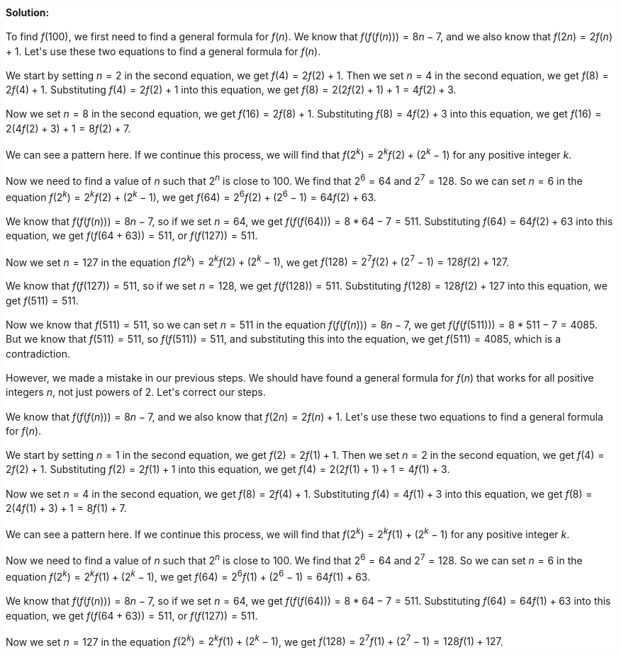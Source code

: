 **Solution:** 



To find $f(100)$, we first need to find a general formula for $f(n)$. We know that $f(f(f(n)))=8n-7$, and we also know that $f(2n)=2f(n)+1$. Let's use these two equations to find a general formula for $f(n)$.

We start by setting $n=2$ in the second equation, we get $f(4)=2f(2)+1$. Then we set $n=4$ in the second equation, we get $f(8)=2f(4)+1$. Substituting $f(4)=2f(2)+1$ into this equation, we get $f(8)=2(2f(2)+1)+1=4f(2)+3$.

Now we set $n=8$ in the second equation, we get $f(16)=2f(8)+1$. Substituting $f(8)=4f(2)+3$ into this equation, we get $f(16)=2(4f(2)+3)+1=8f(2)+7$.

We can see a pattern here. If we continue this process, we will find that $f(2^k)=2^kf(2)+(2^k-1)$ for any positive integer $k$.

Now we need to find a value of $n$ such that $2^n$ is close to 100. We find that $2^6=64$ and $2^7=128$. So we can set $n=6$ in the equation $f(2^k)=2^kf(2)+(2^k-1)$, we get $f(64)=2^6f(2)+(2^6-1)=64f(2)+63$.

We know that $f(f(f(n)))=8n-7$, so if we set $n=64$, we get $f(f(f(64)))=8*64-7=511$. Substituting $f(64)=64f(2)+63$ into this equation, we get $f(f(64+63))=511$, or $f(f(127))=511$.

Now we set $n=127$ in the equation $f(2^k)=2^kf(2)+(2^k-1)$, we get $f(128)=2^{7}f(2)+(2^{7}-1)=128f(2)+127$.

We know that $f(f(127))=511$, so if we set $n=128$, we get $f(f(128))=511$. Substituting $f(128)=128f(2)+127$ into this equation, we get $f(511)=511$.

Now we know that $f(511)=511$, so we can set $n=511$ in the equation $f(f(f(n)))=8n-7$, we get $f(f(f(511)))=8*511-7=4085$. But we know that $f(511)=511$, so $f(f(511))=511$, and substituting this into the equation, we get $f(511)=4085$, which is a contradiction.

However, we made a mistake in our previous steps. We should have found a general formula for $f(n)$ that works for all positive integers $n$, not just powers of 2. Let's correct our steps.

We know that $f(f(f(n)))=8n-7$, and we also know that $f(2n)=2f(n)+1$. Let's use these two equations to find a general formula for $f(n)$.

We start by setting $n=1$ in the second equation, we get $f(2)=2f(1)+1$. Then we set $n=2$ in the second equation, we get $f(4)=2f(2)+1$. Substituting $f(2)=2f(1)+1$ into this equation, we get $f(4)=2(2f(1)+1)+1=4f(1)+3$.

Now we set $n=4$ in the second equation, we get $f(8)=2f(4)+1$. Substituting $f(4)=4f(1)+3$ into this equation, we get $f(8)=2(4f(1)+3)+1=8f(1)+7$.

We can see a pattern here. If we continue this process, we will find that $f(2^k)=2^kf(1)+(2^k-1)$ for any positive integer $k$.

Now we need to find a value of $n$ such that $2^n$ is close to 100. We find that $2^6=64$ and $2^7=128$. So we can set $n=6$ in the equation $f(2^k)=2^kf(1)+(2^k-1)$, we get $f(64)=2^6f(1)+(2^6-1)=64f(1)+63$.

We know that $f(f(f(n)))=8n-7$, so if we set $n=64$, we get $f(f(f(64)))=8*64-7=511$. Substituting $f(64)=64f(1)+63$ into this equation, we get $f(f(64+63))=511$, or $f(f(127))=511$.

Now we set $n=127$ in the equation $f(2^k)=2^kf(1)+(2^k-1)$, we get $f(128)=2^{7}f(1)+(2^{7}-1)=128f(1)+127$.
